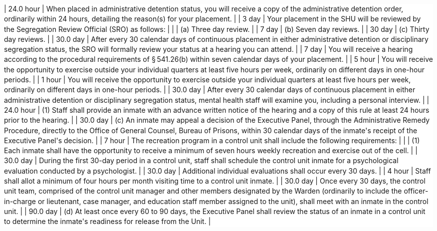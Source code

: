 | 24.0 hour   | When placed in administrative detention status, you will receive a copy of the administrative detention order, ordinarily within 24 hours, detailing the reason(s) for your placement.                                                                                                                 |
| 3 day       | Your placement in the SHU will be reviewed by the Segregation Review Official (SRO) as follows:                                                                                                                                                                                                        |
|             |               (a) Three day review.                                                                                                                                                                                                                                                                    |
| 7 day       | (b) Seven day reviews.                                                                                                                                                                                                                                                                                 |
| 30 day      | (c) Thirty day reviews.                                                                                                                                                                                                                                                                                |
| 30.0 day    | After every 30 calendar days of continuous placement in either administrative detention or disciplinary segregation status, the SRO will formally review your status at a hearing you can attend.                                                                                                      |
| 7 day       | You will receive a hearing according to the procedural requirements of &#167;&#8201;541.26(b) within seven calendar days of your placement.                                                                                                                                                            |
| 5 hour      | You will receive the opportunity to exercise outside your individual quarters at least five hours per week, ordinarily on different days in one-hour periods.                                                                                                                                          |
| 1 hour      | You will receive the opportunity to exercise outside your individual quarters at least five hours per week, ordinarily on different days in one-hour periods.                                                                                                                                          |
| 30.0 day    | After every 30 calendar days of continuous placement in either administrative detention or disciplinary segregation status, mental health staff will examine you, including a personal interview.                                                                                                      |
| 24.0 hour   | (1) Staff shall provide an inmate with an advance written notice of the hearing and a copy of this rule at least 24 hours prior to the hearing.                                                                                                                                                        |
| 30.0 day    | (c) An inmate may appeal a decision of the Executive Panel, through the Administrative Remedy Procedure, directly to the Office of General Counsel, Bureau of Prisons, within 30 calendar days of the inmate's receipt of the Executive Panel's decision.                                              |
| 7 hour      | The recreation program in a control unit shall include the following requirements:                                                                                                                                                                                                                     |
|             |               (1) Each inmate shall have the opportunity to receive a minimum of seven hours weekly recreation and exercise out of the cell.                                                                                                                                                           |
| 30.0 day    | During the first 30-day period in a control unit, staff shall schedule the control unit inmate for a psychological evaluation conducted by a psychologist.                                                                                                                                             |
| 30.0 day    | Additional individual evaluations shall occur every 30 days.                                                                                                                                                                                                                                           |
| 4 hour      | Staff shall allot a minimum of four hours per month visiting time to a control unit inmate.                                                                                                                                                                                                            |
| 30.0 day    | Once every 30 days, the control unit team, comprised of the control unit manager and other members designated by the Warden (ordinarily to include the officer-in-charge or lieutenant, case manager, and education staff member assigned to the unit), shall meet with an inmate in the control unit. |
| 90.0 day    | (d) At least once every 60 to 90 days, the Executive Panel shall review the status of an inmate in a control unit to determine the inmate's readiness for release from the Unit.                                                                                                                       |